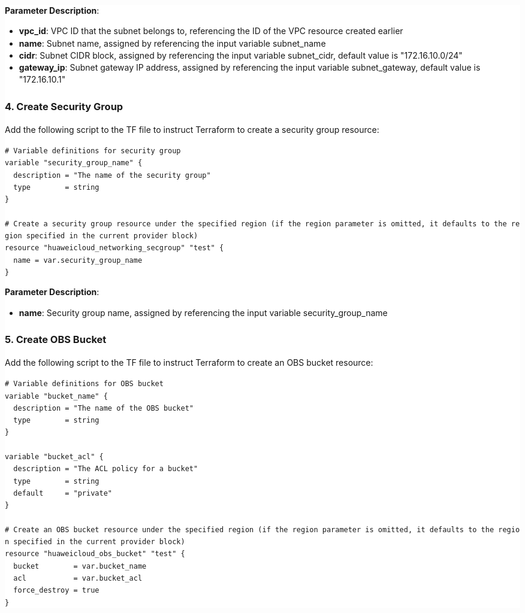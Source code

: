 **Parameter Description**:
- **vpc_id**: VPC ID that the subnet belongs to, referencing the ID of the VPC resource created earlier
- **name**: Subnet name, assigned by referencing the input variable subnet_name
- **cidr**: Subnet CIDR block, assigned by referencing the input variable subnet_cidr, default value is "172.16.10.0/24"
- **gateway_ip**: Subnet gateway IP address, assigned by referencing the input variable subnet_gateway, default value is "172.16.10.1"

### 4. Create Security Group

Add the following script to the TF file to instruct Terraform to create a security group resource:

```hcl
# Variable definitions for security group
variable "security_group_name" {
  description = "The name of the security group"
  type        = string
}

# Create a security group resource under the specified region (if the region parameter is omitted, it defaults to the region specified in the current provider block)
resource "huaweicloud_networking_secgroup" "test" {
  name = var.security_group_name
}
```

**Parameter Description**:
- **name**: Security group name, assigned by referencing the input variable security_group_name

### 5. Create OBS Bucket

Add the following script to the TF file to instruct Terraform to create an OBS bucket resource:

```hcl
# Variable definitions for OBS bucket
variable "bucket_name" {
  description = "The name of the OBS bucket"
  type        = string
}

variable "bucket_acl" {
  description = "The ACL policy for a bucket"
  type        = string
  default     = "private"
}

# Create an OBS bucket resource under the specified region (if the region parameter is omitted, it defaults to the region specified in the current provider block)
resource "huaweicloud_obs_bucket" "test" {
  bucket        = var.bucket_name
  acl           = var.bucket_acl
  force_destroy = true
}
```
